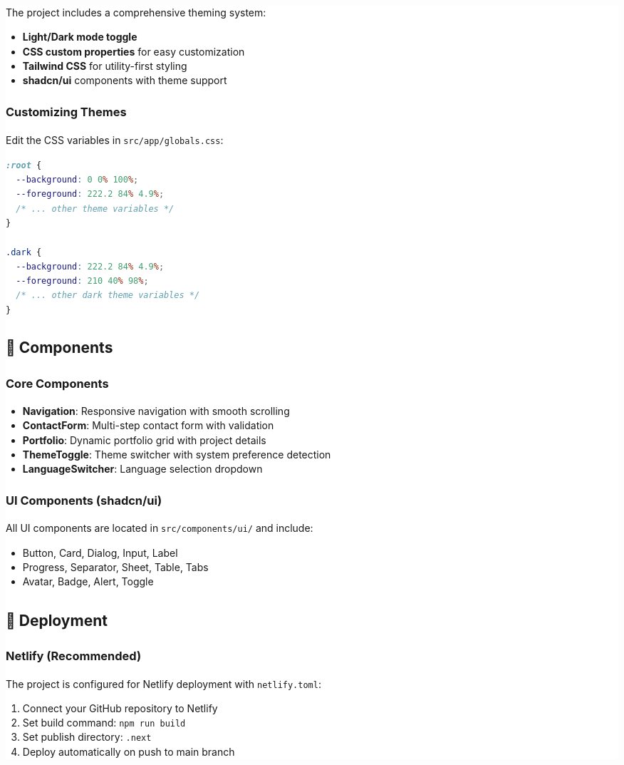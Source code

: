 The project includes a comprehensive theming system:

- **Light/Dark mode toggle**
- **CSS custom properties** for easy customization
- **Tailwind CSS** for utility-first styling
- **shadcn/ui** components with theme support

### Customizing Themes

Edit the CSS variables in `src/app/globals.css`:

```css
:root {
  --background: 0 0% 100%;
  --foreground: 222.2 84% 4.9%;
  /* ... other theme variables */
}

.dark {
  --background: 222.2 84% 4.9%;
  --foreground: 210 40% 98%;
  /* ... other dark theme variables */
}
```

## 📱 Components

### Core Components

- **Navigation**: Responsive navigation with smooth scrolling
- **ContactForm**: Multi-step contact form with validation
- **Portfolio**: Dynamic portfolio grid with project details
- **ThemeToggle**: Theme switcher with system preference detection
- **LanguageSwitcher**: Language selection dropdown

### UI Components (shadcn/ui)

All UI components are located in `src/components/ui/` and include:

- Button, Card, Dialog, Input, Label
- Progress, Separator, Sheet, Table, Tabs
- Avatar, Badge, Alert, Toggle

## 🚀 Deployment

### Netlify (Recommended)

The project is configured for Netlify deployment with `netlify.toml`:

1. Connect your GitHub repository to Netlify
2. Set build command: `npm run build`
3. Set publish directory: `.next`
4. Deploy automatically on push to main branch
